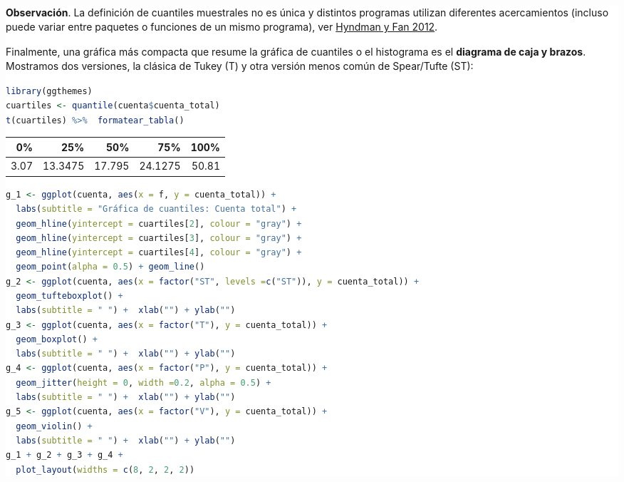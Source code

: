 **Observación**. La definición de cuantiles muestrales no es única y distintos 
programas utilizan diferentes acercamientos (incluso puede variar entre
paquetes o funciones de un mismo programa), ver [Hyndman y Fan 2012](http://www.maths.usyd.edu.au/u/UG/SM/STAT3022/r/current/Misc/Sample%20Quantiles%20in%20Statistical%20Packages.pdf).

Finalmente, una gráfica más compacta que resume la gráfica de cuantiles o el
histograma es el **diagrama de caja y brazos**. Mostramos dos versiones, la
clásica de Tukey (T) y otra versión menos común de Spear/Tufte (ST):


```r
library(ggthemes)
cuartiles <- quantile(cuenta$cuenta_total)
t(cuartiles) %>%  formatear_tabla()
```

<table class="table table-striped table-hover table-condensed table-responsive" style="width: auto !important; margin-left: auto; margin-right: auto;">
 <thead>
  <tr>
   <th style="text-align:right;position: sticky; top:0; background-color: #FFFFFF;"> 0% </th>
   <th style="text-align:right;position: sticky; top:0; background-color: #FFFFFF;"> 25% </th>
   <th style="text-align:right;position: sticky; top:0; background-color: #FFFFFF;"> 50% </th>
   <th style="text-align:right;position: sticky; top:0; background-color: #FFFFFF;"> 75% </th>
   <th style="text-align:right;position: sticky; top:0; background-color: #FFFFFF;"> 100% </th>
  </tr>
 </thead>
<tbody>
  <tr>
   <td style="text-align:right;"> 3.07 </td>
   <td style="text-align:right;"> 13.3475 </td>
   <td style="text-align:right;"> 17.795 </td>
   <td style="text-align:right;"> 24.1275 </td>
   <td style="text-align:right;"> 50.81 </td>
  </tr>
</tbody>
</table>

```r
g_1 <- ggplot(cuenta, aes(x = f, y = cuenta_total)) +
  labs(subtitle = "Gráfica de cuantiles: Cuenta total") +
  geom_hline(yintercept = cuartiles[2], colour = "gray") +
  geom_hline(yintercept = cuartiles[3], colour = "gray") +
  geom_hline(yintercept = cuartiles[4], colour = "gray") +
  geom_point(alpha = 0.5) + geom_line()
g_2 <- ggplot(cuenta, aes(x = factor("ST", levels =c("ST")), y = cuenta_total)) +
  geom_tufteboxplot() +
  labs(subtitle = " ") +  xlab("") + ylab("")
g_3 <- ggplot(cuenta, aes(x = factor("T"), y = cuenta_total)) +
  geom_boxplot() +
  labs(subtitle = " ") +  xlab("") + ylab("")
g_4 <- ggplot(cuenta, aes(x = factor("P"), y = cuenta_total)) +
  geom_jitter(height = 0, width =0.2, alpha = 0.5) +
  labs(subtitle = " ") +  xlab("") + ylab("")
g_5 <- ggplot(cuenta, aes(x = factor("V"), y = cuenta_total)) +
  geom_violin() +
  labs(subtitle = " ") +  xlab("") + ylab("")
g_1 + g_2 + g_3 + g_4 +
  plot_layout(widths = c(8, 2, 2, 2))
```
